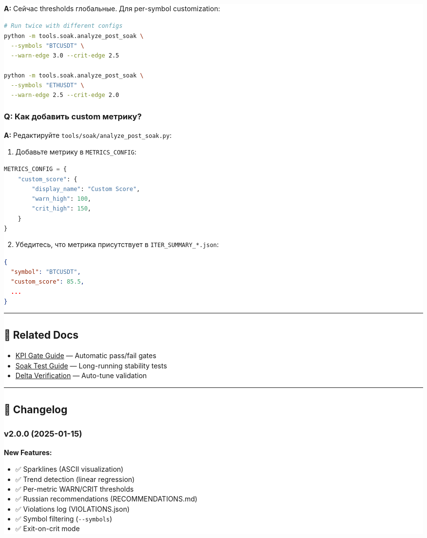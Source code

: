 **A:** Сейчас thresholds глобальные. Для per-symbol customization:

```bash
# Run twice with different configs
python -m tools.soak.analyze_post_soak \
  --symbols "BTCUSDT" \
  --warn-edge 3.0 --crit-edge 2.5

python -m tools.soak.analyze_post_soak \
  --symbols "ETHUSDT" \
  --warn-edge 2.5 --crit-edge 2.0
```

### Q: Как добавить custom метрику?

**A:** Редактируйте `tools/soak/analyze_post_soak.py`:

1. Добавьте метрику в `METRICS_CONFIG`:
```python
METRICS_CONFIG = {
    "custom_score": {
        "display_name": "Custom Score",
        "warn_high": 100,
        "crit_high": 150,
    }
}
```

2. Убедитесь, что метрика присутствует в `ITER_SUMMARY_*.json`:
```json
{
  "symbol": "BTCUSDT",
  "custom_score": 85.5,
  ...
}
```

---

## 🔗 Related Docs

- [KPI Gate Guide](./KPI_GATE_GUIDE.md) — Automatic pass/fail gates
- [Soak Test Guide](./SOAK_TEST_GUIDE.md) — Long-running stability tests
- [Delta Verification](./DELTA_VERIFY_GUIDE.md) — Auto-tune validation

---

## 📝 Changelog

### v2.0.0 (2025-01-15)

**New Features:**
- ✅ Sparklines (ASCII visualization)
- ✅ Trend detection (linear regression)
- ✅ Per-metric WARN/CRIT thresholds
- ✅ Russian recommendations (RECOMMENDATIONS.md)
- ✅ Violations log (VIOLATIONS.json)
- ✅ Symbol filtering (`--symbols`)
- ✅ Exit-on-crit mode
